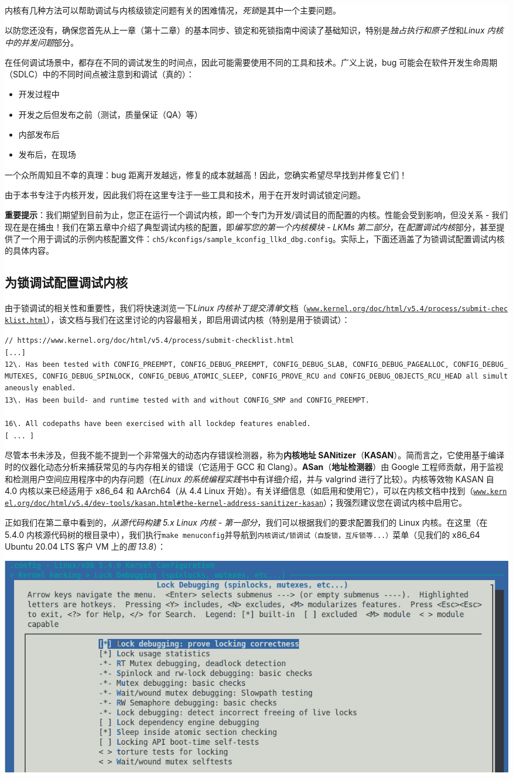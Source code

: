内核有几种方法可以帮助调试与内核级锁定问题有关的困难情况，*死锁*是其中一个主要问题。

以防您还没有，确保您首先从上一章（第十二章）的基本同步、锁定和死锁指南中阅读了基础知识，特别是*独占执行和原子性*和*Linux 内核中的并发问题*部分。

在任何调试场景中，都存在不同的调试发生的时间点，因此可能需要使用不同的工具和技术。广义上说，bug 可能会在软件开发生命周期（SDLC）中的不同时间点被注意到和调试（真的）：

+   开发过程中

+   开发之后但发布之前（测试，质量保证（QA）等）

+   内部发布后

+   发布后，在现场

一个众所周知且不幸的真理：bug 距离开发越远，修复的成本就越高！因此，您确实希望尽早找到并修复它们！

由于本书专注于内核开发，因此我们将在这里专注于一些工具和技术，用于在开发时调试锁定问题。

**重要提示**：我们期望到目前为止，您正在运行一个调试内核，即一个专门为开发/调试目的而配置的内核。性能会受到影响，但没关系 - 我们现在是在捕虫！我们在第五章中介绍了典型调试内核的配置，即*编写您的第一个内核模块 - LKMs 第二部分*，在*配置调试内核*部分，甚至提供了一个用于调试的示例内核配置文件：`ch5/kconfigs/sample_kconfig_llkd_dbg.config`。实际上，下面还涵盖了为锁调试配置调试内核的具体内容。

## 为锁调试配置调试内核

由于锁调试的相关性和重要性，我们将快速浏览一下*Linux 内核补丁提交清单*文档（[`www.kernel.org/doc/html/v5.4/process/submit-checklist.html`](https://www.kernel.org/doc/html/v5.4/process/submit-checklist.html)），该文档与我们在这里讨论的内容最相关，即启用调试内核（特别是用于锁调试）：

```
// https://www.kernel.org/doc/html/v5.4/process/submit-checklist.html
[...]
12\. Has been tested with CONFIG_PREEMPT, CONFIG_DEBUG_PREEMPT, CONFIG_DEBUG_SLAB, CONFIG_DEBUG_PAGEALLOC, CONFIG_DEBUG_MUTEXES, CONFIG_DEBUG_SPINLOCK, CONFIG_DEBUG_ATOMIC_SLEEP, CONFIG_PROVE_RCU and CONFIG_DEBUG_OBJECTS_RCU_HEAD all simultaneously enabled. 
13\. Has been build- and runtime tested with and without CONFIG_SMP and CONFIG_PREEMPT.

16\. All codepaths have been exercised with all lockdep features enabled.
[ ... ]
```

尽管本书未涉及，但我不能不提到一个非常强大的动态内存错误检测器，称为**内核地址 SANitizer**（**KASAN**）。简而言之，它使用基于编译时的仪器化动态分析来捕获常见的与内存相关的错误（它适用于 GCC 和 Clang）。**ASan**（**地址检测器**）由 Google 工程师贡献，用于监视和检测用户空间应用程序中的内存问题（在*Linux 的系统编程实践*书中有详细介绍，并与 valgrind 进行了比较）。内核等效物 KASAN 自 4.0 内核以来已经适用于 x86_64 和 AArch64（从 4.4 Linux 开始）。有关详细信息（如启用和使用它），可以在内核文档中找到（[`www.kernel.org/doc/html/v5.4/dev-tools/kasan.html#the-kernel-address-sanitizer-kasan`](https://www.kernel.org/doc/html/v5.4/dev-tools/kasan.html#the-kernel-address-sanitizer-kasan)）；我强烈建议您在调试内核中启用它。

正如我们在第二章中看到的，*从源代码构建 5.x Linux 内核 - 第一部分*，我们可以根据我们的要求配置我们的 Linux 内核。在这里（在 5.4.0 内核源代码树的根目录中），我们执行`make menuconfig`并导航到`内核调试/锁调试（自旋锁，互斥锁等...）`菜单（见我们的 x86_64 Ubuntu 20.04 LTS 客户 VM 上的*图 13.8*）：

![](img/29bcf088-f993-4008-b472-322c5c700beb.png)